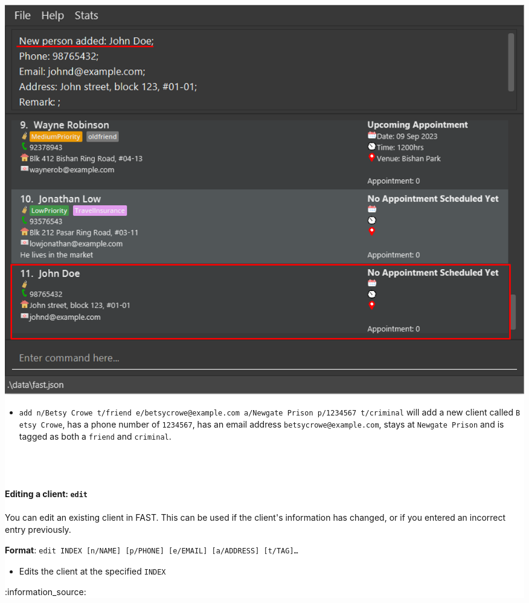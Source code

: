   ![AddExample](images/addexample.png)
  
* `add n/Betsy Crowe t/friend e/betsycrowe@example.com a/Newgate Prison p/1234567 t/criminal` will add a new client 
   called `Betsy Crowe`, has a phone number of `1234567`, has an email address `betsycrowe@example.com`, 
  stays at `Newgate Prison` and is tagged as both a `friend` and `criminal`.

<br> <br>


#### Editing a client: `edit`

You can edit an existing client in FAST. 
This can be used if the client's information has changed, or if you entered an incorrect entry previously.

**Format**: `edit INDEX [n/NAME] [p/PHONE] [e/EMAIL] [a/ADDRESS] [t/TAG]…​`

* Edits the client at the specified `INDEX`

<div markdown="block" class="alert alert-info"> :information_source:
